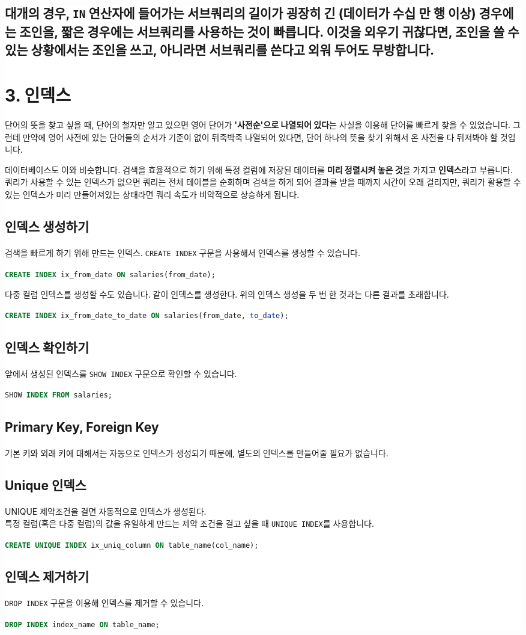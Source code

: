 대개의 경우, `IN` 연산자에 들어가는 서브쿼리의 길이가 굉장히 긴 (데이터가 수십 만 행 이상) 경우에는 조인을, 짧은 경우에는 서브쿼리를 사용하는 것이 빠릅니다. 이것을 외우기 귀찮다면, 조인을 쓸 수 있는 상황에서는 조인을 쓰고, 아니라면 서브쿼리를 쓴다고 외워 두어도 무방합니다.
---   
# 3. 인덱스  

단어의 뜻을 찾고 싶을 때, 단어의 철자만 알고 있으면 영어 단어가 **'사전순'으로 나열되어 있다**는 사실을 이용해 단어를 빠르게 찾을 수 있었습니다. 그런데 만약에 영어 사전에 있는 단어들의 순서가 기준이 없이 뒤죽박죽 나열되어 있다면, 단어 하나의 뜻을 찾기 위해서 온 사전을 다 뒤져봐야 할 것입니다.

데이터베이스도 이와 비슷합니다. 검색을 효율적으로 하기 위해 특정 컬럼에 저장된 데이터를 **미리 정렬시켜 놓은 것**을 가지고 **인덱스**라고 부릅니다. 쿼리가 사용할 수 있는 인덱스가 없으면 쿼리는 전체 테이블을 순회하며 검색을 하게 되어 결과를 받을 때까지 시간이 오래 걸리지만, 쿼리가 활용할 수 있는 인덱스가 미리 만들어져있는 상태라면 쿼리 속도가 비약적으로 상승하게 됩니다.

## 인덱스 생성하기

검색을 빠르게 하기 위해 만드는 인덱스.
`CREATE INDEX` 구문을 사용해서 인덱스를 생성할 수 있습니다.

```sql
CREATE INDEX ix_from_date ON salaries(from_date);
```

다중 컬럼 인덱스를 생성할 수도 있습니다. 같이 인덱스를 생성한다. 위의 인덱스 생성을 두 번 한 것과는 다른 결과를 초래합니다. 

```sql
CREATE INDEX ix_from_date_to_date ON salaries(from_date, to_date);
```

## 인덱스 확인하기

앞에서 생성된 인덱스를 `SHOW INDEX` 구문으로 확인할 수 있습니다.

```sql
SHOW INDEX FROM salaries;
```

## Primary Key, Foreign Key

기본 키와 외래 키에 대해서는 자동으로 인덱스가 생성되기 때문에, 별도의 인덱스를 만들어줄 필요가 없습니다.

## Unique 인덱스

UNIQUE 제약조건을 걸면 자동적으로 인덱스가 생성된다.   
특정 컬럼(혹은 다중 컬럼)의 값을 유일하게 만드는 제약 조건을 걸고 싶을 때 `UNIQUE INDEX`를 사용합니다.

```sql
CREATE UNIQUE INDEX ix_uniq_column ON table_name(col_name);
```

## 인덱스 제거하기

`DROP INDEX` 구문을 이용해 인덱스를 제거할 수 있습니다.

```sql
DROP INDEX index_name ON table_name;
```
